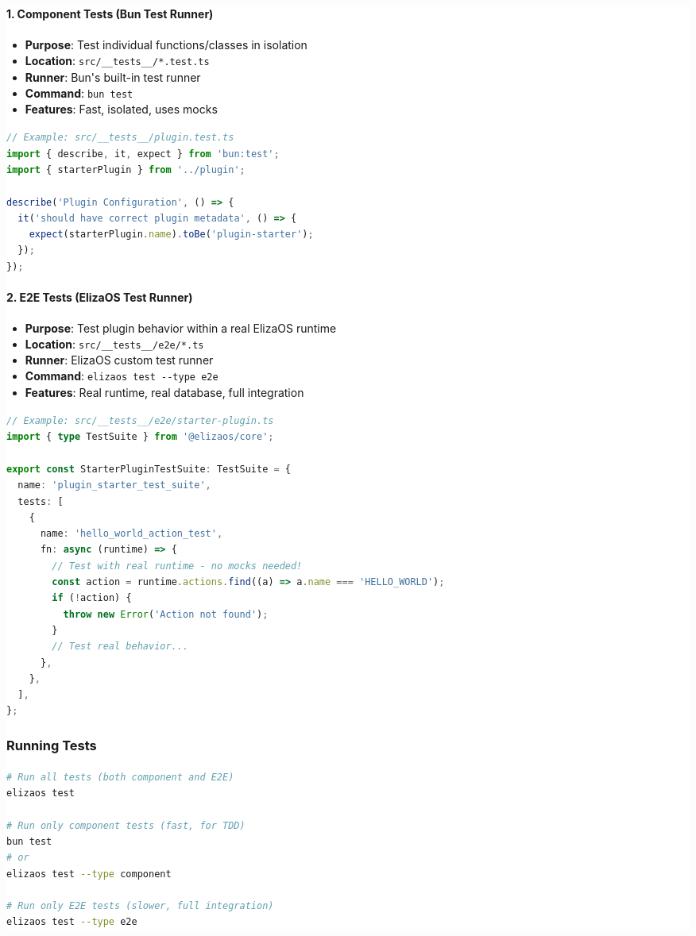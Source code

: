 #### 1. Component Tests (Bun Test Runner)

- **Purpose**: Test individual functions/classes in isolation
- **Location**: `src/__tests__/*.test.ts`
- **Runner**: Bun's built-in test runner
- **Command**: `bun test`
- **Features**: Fast, isolated, uses mocks

```typescript
// Example: src/__tests__/plugin.test.ts
import { describe, it, expect } from 'bun:test';
import { starterPlugin } from '../plugin';

describe('Plugin Configuration', () => {
  it('should have correct plugin metadata', () => {
    expect(starterPlugin.name).toBe('plugin-starter');
  });
});
```

#### 2. E2E Tests (ElizaOS Test Runner)

- **Purpose**: Test plugin behavior within a real ElizaOS runtime
- **Location**: `src/__tests__/e2e/*.ts`
- **Runner**: ElizaOS custom test runner
- **Command**: `elizaos test --type e2e`
- **Features**: Real runtime, real database, full integration

```typescript
// Example: src/__tests__/e2e/starter-plugin.ts
import { type TestSuite } from '@elizaos/core';

export const StarterPluginTestSuite: TestSuite = {
  name: 'plugin_starter_test_suite',
  tests: [
    {
      name: 'hello_world_action_test',
      fn: async (runtime) => {
        // Test with real runtime - no mocks needed!
        const action = runtime.actions.find((a) => a.name === 'HELLO_WORLD');
        if (!action) {
          throw new Error('Action not found');
        }
        // Test real behavior...
      },
    },
  ],
};
```

### Running Tests

```bash
# Run all tests (both component and E2E)
elizaos test

# Run only component tests (fast, for TDD)
bun test
# or
elizaos test --type component

# Run only E2E tests (slower, full integration)
elizaos test --type e2e
```
